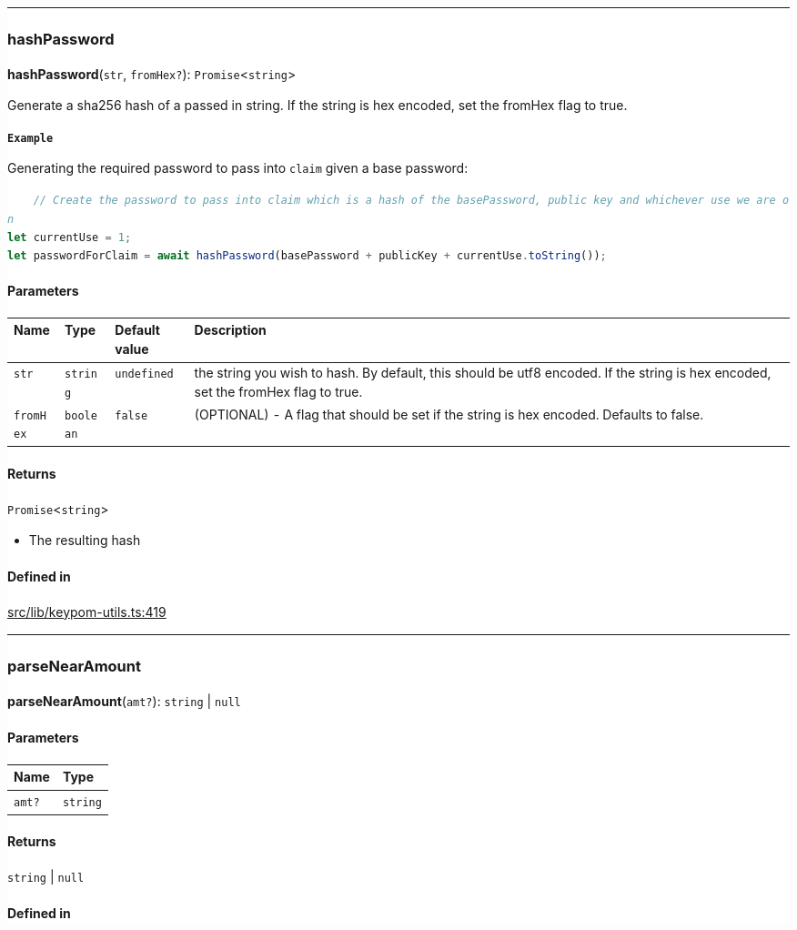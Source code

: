 ___

### hashPassword

**hashPassword**(`str`, `fromHex?`): `Promise`<`string`\>

Generate a sha256 hash of a passed in string. If the string is hex encoded, set the fromHex flag to true.

**`Example`**

Generating the required password to pass into `claim` given a base password:
```js
	// Create the password to pass into claim which is a hash of the basePassword, public key and whichever use we are on
let currentUse = 1;
let passwordForClaim = await hashPassword(basePassword + publicKey + currentUse.toString());
```

#### Parameters

| Name | Type | Default value | Description |
| :------ | :------ | :------ | :------ |
| `str` | `string` | `undefined` | the string you wish to hash. By default, this should be utf8 encoded. If the string is hex encoded, set the fromHex flag to true. |
| `fromHex` | `boolean` | `false` | (OPTIONAL) - A flag that should be set if the string is hex encoded. Defaults to false. |

#### Returns

`Promise`<`string`\>

- The resulting hash

#### Defined in

[src/lib/keypom-utils.ts:419](https://github.com/keypom/keypom-js/blob/29c10f94/src/lib/keypom-utils.ts#L419)

___

### parseNearAmount

**parseNearAmount**(`amt?`): `string` \| ``null``

#### Parameters

| Name | Type |
| :------ | :------ |
| `amt?` | `string` |

#### Returns

`string` \| ``null``

#### Defined in
